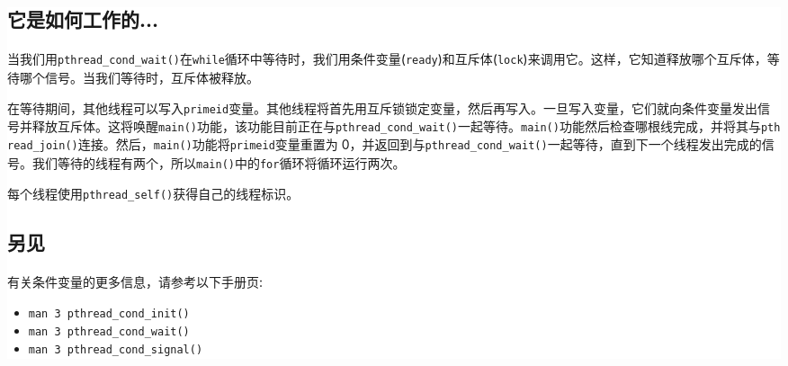 ## 它是如何工作的…

当我们用`pthread_cond_wait()`在`while`循环中等待时，我们用条件变量(`ready`)和互斥体(`lock`)来调用它。这样，它知道释放哪个互斥体，等待哪个信号。当我们等待时，互斥体被释放。

在等待期间，其他线程可以写入`primeid`变量。其他线程将首先用互斥锁锁定变量，然后再写入。一旦写入变量，它们就向条件变量发出信号并释放互斥体。这将唤醒`main()`功能，该功能目前正在与`pthread_cond_wait()`一起等待。`main()`功能然后检查哪根线完成，并将其与`pthread_join()`连接。然后，`main()`功能将`primeid`变量重置为 0，并返回到与`pthread_cond_wait()`一起等待，直到下一个线程发出完成的信号。我们等待的线程有两个，所以`main()`中的`for`循环将循环运行两次。

每个线程使用`pthread_self()`获得自己的线程标识。

## 另见

有关条件变量的更多信息，请参考以下手册页:

*   `man 3 pthread_cond_init()`
*   `man 3 pthread_cond_wait()`
*   `man 3 pthread_cond_signal()`